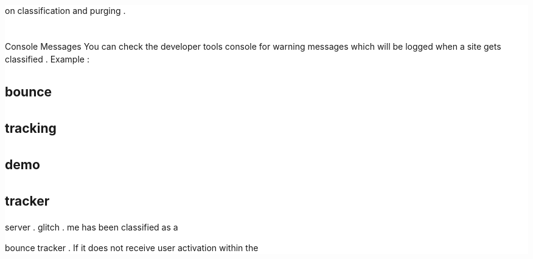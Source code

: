 on
classification
and
purging
.
#
#
#
Console
Messages
You
can
check
the
developer
tools
console
for
warning
messages
which
will
be
logged
when
a
site
gets
classified
.
Example
:
>
bounce
-
tracking
-
demo
-
tracker
-
server
.
glitch
.
me
has
been
classified
as
a
>
bounce
tracker
.
If
it
does
not
receive
user
activation
within
the